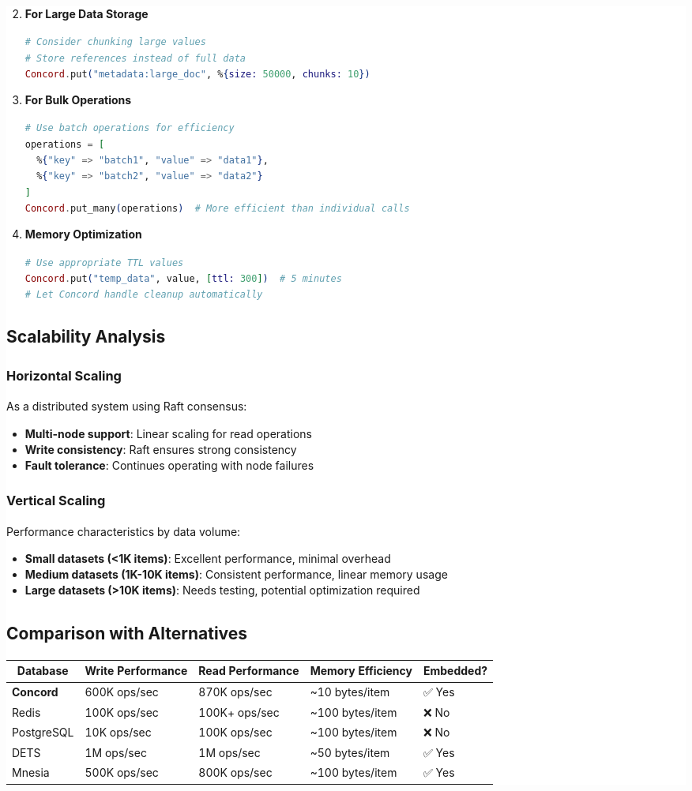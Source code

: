 2. **For Large Data Storage**
   ```elixir
   # Consider chunking large values
   # Store references instead of full data
   Concord.put("metadata:large_doc", %{size: 50000, chunks: 10})
   ```

3. **For Bulk Operations**
   ```elixir
   # Use batch operations for efficiency
   operations = [
     %{"key" => "batch1", "value" => "data1"},
     %{"key" => "batch2", "value" => "data2"}
   ]
   Concord.put_many(operations)  # More efficient than individual calls
   ```

4. **Memory Optimization**
   ```elixir
   # Use appropriate TTL values
   Concord.put("temp_data", value, [ttl: 300])  # 5 minutes
   # Let Concord handle cleanup automatically
   ```

## Scalability Analysis

### **Horizontal Scaling**

As a distributed system using Raft consensus:
- **Multi-node support**: Linear scaling for read operations
- **Write consistency**: Raft ensures strong consistency
- **Fault tolerance**: Continues operating with node failures

### **Vertical Scaling**

Performance characteristics by data volume:
- **Small datasets (<1K items)**: Excellent performance, minimal overhead
- **Medium datasets (1K-10K items)**: Consistent performance, linear memory usage
- **Large datasets (>10K items)**: Needs testing, potential optimization required

## Comparison with Alternatives

| Database | Write Performance | Read Performance | Memory Efficiency | Embedded? |
|----------|------------------|------------------|-------------------|-----------|
| **Concord** | 600K ops/sec | 870K ops/sec | ~10 bytes/item | ✅ Yes |
| Redis | 100K ops/sec | 100K+ ops/sec | ~100 bytes/item | ❌ No |
| PostgreSQL | 10K ops/sec | 100K ops/sec | ~100 bytes/item | ❌ No |
| DETS | 1M ops/sec | 1M ops/sec | ~50 bytes/item | ✅ Yes |
| Mnesia | 500K ops/sec | 800K ops/sec | ~100 bytes/item | ✅ Yes |
